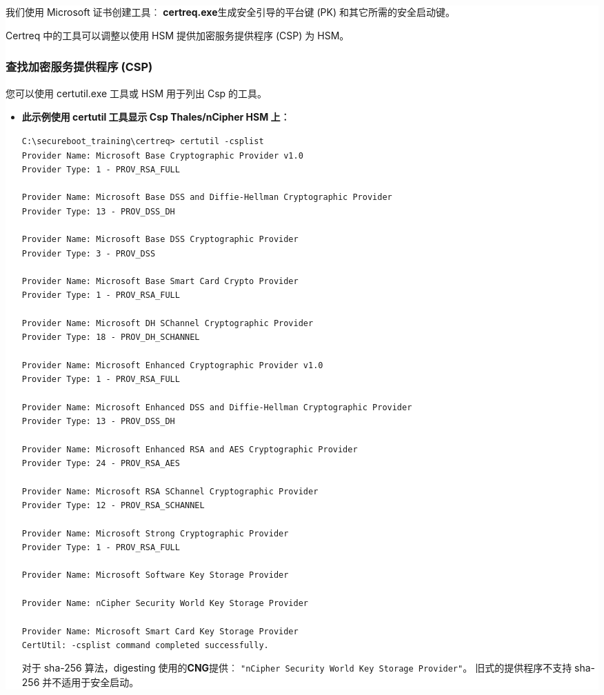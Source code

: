 
我们使用 Microsoft 证书创建工具︰ **certreq.exe**生成安全引导的平台键 (PK) 和其它所需的安全启动键。

Certreq 中的工具可以调整以使用 HSM 提供加密服务提供程序 (CSP) 为 HSM。

### <a name="span-idfindthecryptographicserviceprovidercspspanspan-idfindthecryptographicserviceprovidercspspanspan-idfindthecryptographicserviceprovidercspspanfind-the-cryptographic-service-provider-csp"></a><span id="Find_the_Cryptographic_Service_Provider__CSP_"></span><span id="find_the_cryptographic_service_provider__csp_"></span><span id="FIND_THE_CRYPTOGRAPHIC_SERVICE_PROVIDER__CSP_"></span>查找加密服务提供程序 (CSP)

您可以使用 certutil.exe 工具或 HSM 用于列出 Csp 的工具。

-   **此示例使用 certutil 工具显示 Csp Thales/nCipher HSM 上︰**

    ``` syntax
    C:\secureboot_training\certreq> certutil -csplist
    Provider Name: Microsoft Base Cryptographic Provider v1.0
    Provider Type: 1 - PROV_RSA_FULL

    Provider Name: Microsoft Base DSS and Diffie-Hellman Cryptographic Provider
    Provider Type: 13 - PROV_DSS_DH

    Provider Name: Microsoft Base DSS Cryptographic Provider
    Provider Type: 3 - PROV_DSS

    Provider Name: Microsoft Base Smart Card Crypto Provider
    Provider Type: 1 - PROV_RSA_FULL

    Provider Name: Microsoft DH SChannel Cryptographic Provider
    Provider Type: 18 - PROV_DH_SCHANNEL

    Provider Name: Microsoft Enhanced Cryptographic Provider v1.0
    Provider Type: 1 - PROV_RSA_FULL

    Provider Name: Microsoft Enhanced DSS and Diffie-Hellman Cryptographic Provider
    Provider Type: 13 - PROV_DSS_DH

    Provider Name: Microsoft Enhanced RSA and AES Cryptographic Provider
    Provider Type: 24 - PROV_RSA_AES

    Provider Name: Microsoft RSA SChannel Cryptographic Provider
    Provider Type: 12 - PROV_RSA_SCHANNEL

    Provider Name: Microsoft Strong Cryptographic Provider
    Provider Type: 1 - PROV_RSA_FULL

    Provider Name: Microsoft Software Key Storage Provider

    Provider Name: nCipher Security World Key Storage Provider

    Provider Name: Microsoft Smart Card Key Storage Provider
    CertUtil: -csplist command completed successfully.
    ```

    对于 sha-256 算法，digesting 使用的**CNG**提供︰ `"nCipher Security World Key Storage Provider"`。 旧式的提供程序不支持 sha-256 并不适用于安全启动。
